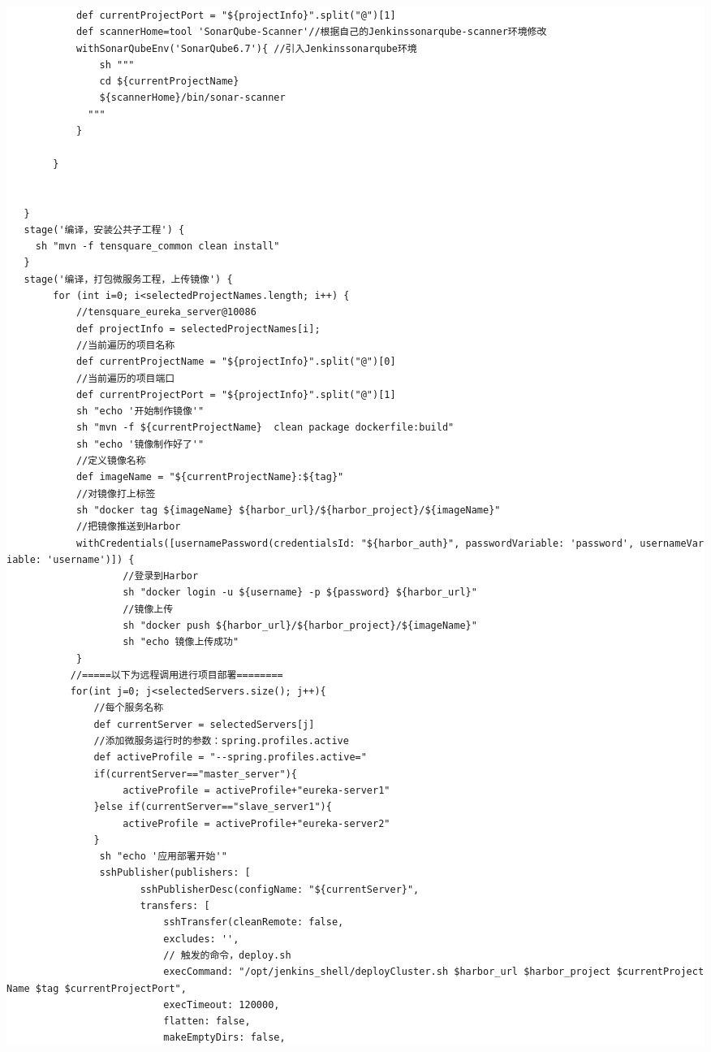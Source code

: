 ```纯文本
            def currentProjectPort = "${projectInfo}".split("@")[1]
            def scannerHome=tool 'SonarQube-Scanner'//根据自己的Jenkinssonarqube-scanner环境修改
            withSonarQubeEnv('SonarQube6.7'){ //引入Jenkinssonarqube环境
                sh """
                cd ${currentProjectName}
                ${scannerHome}/bin/sonar-scanner
              """
            }

        }


   }
   stage('编译，安装公共子工程') {
     sh "mvn -f tensquare_common clean install"
   }
   stage('编译，打包微服务工程，上传镜像') {
        for (int i=0; i<selectedProjectNames.length; i++) {
            //tensquare_eureka_server@10086
            def projectInfo = selectedProjectNames[i];
            //当前遍历的项目名称
            def currentProjectName = "${projectInfo}".split("@")[0]
            //当前遍历的项目端口
            def currentProjectPort = "${projectInfo}".split("@")[1]
            sh "echo '开始制作镜像'"
            sh "mvn -f ${currentProjectName}  clean package dockerfile:build"
            sh "echo '镜像制作好了'"
            //定义镜像名称
            def imageName = "${currentProjectName}:${tag}"
            //对镜像打上标签
            sh "docker tag ${imageName} ${harbor_url}/${harbor_project}/${imageName}"
            //把镜像推送到Harbor
            withCredentials([usernamePassword(credentialsId: "${harbor_auth}", passwordVariable: 'password', usernameVariable: 'username')]) {
                    //登录到Harbor
                    sh "docker login -u ${username} -p ${password} ${harbor_url}"
                    //镜像上传
                    sh "docker push ${harbor_url}/${harbor_project}/${imageName}"
                    sh "echo 镜像上传成功"
            }
           //=====以下为远程调用进行项目部署========
           for(int j=0; j<selectedServers.size(); j++){
               //每个服务名称
               def currentServer = selectedServers[j]
               //添加微服务运行时的参数：spring.profiles.active
               def activeProfile = "--spring.profiles.active="
               if(currentServer=="master_server"){
                    activeProfile = activeProfile+"eureka-server1"
               }else if(currentServer=="slave_server1"){
                    activeProfile = activeProfile+"eureka-server2"
               }
                sh "echo '应用部署开始'"
                sshPublisher(publishers: [
                       sshPublisherDesc(configName: "${currentServer}",
                       transfers: [
                           sshTransfer(cleanRemote: false,
                           excludes: '',
                           // 触发的命令，deploy.sh
                           execCommand: "/opt/jenkins_shell/deployCluster.sh $harbor_url $harbor_project $currentProjectName $tag $currentProjectPort",
                           execTimeout: 120000,
                           flatten: false,
                           makeEmptyDirs: false,
```